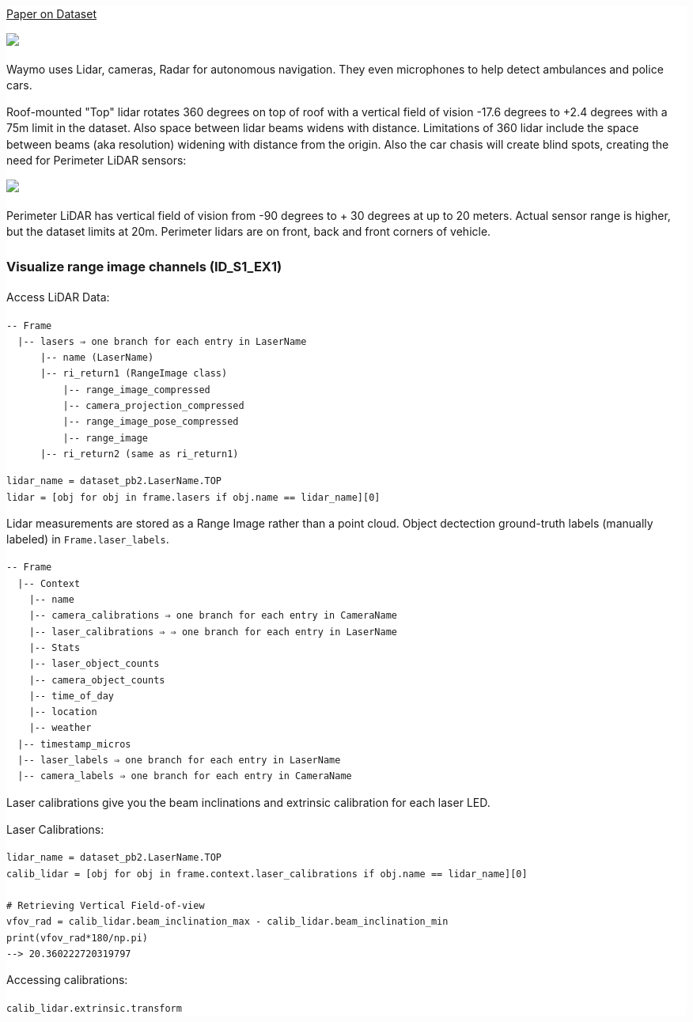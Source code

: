 
[Paper on Dataset](https://arxiv.org/pdf/1912.04838.pdf)

![](img/waymo_lidar.png)

Waymo uses Lidar, cameras, Radar for autonomous navigation.  They even microphones to help detect ambulances and police cars.

Roof-mounted "Top" lidar rotates 360 degrees on top of roof with a vertical field of vision -17.6 degrees to +2.4 degrees with a 75m limit in the dataset. Also space between lidar beams widens with distance.  Limitations of 360 lidar include the space between beams (aka resolution) widening with distance from the origin.  Also the car chasis will create blind spots, creating the need for Perimeter LiDAR sensors:

![](img/top_lidar_blind_spot.png)

Perimeter LiDAR has vertical field of vision from -90 degrees to + 30 degrees at up to 20 meters.  Actual sensor range is higher, but the dataset limits at 20m.  Perimeter lidars are on front, back and front corners of vehicle.

### Visualize range image channels (ID_S1_EX1)

Access LiDAR Data:

    -- Frame
      |-- lasers ⇒ one branch for each entry in LaserName
          |-- name (LaserName)
          |-- ri_return1 (RangeImage class)
              |-- range_image_compressed
              |-- camera_projection_compressed
              |-- range_image_pose_compressed
              |-- range_image
          |-- ri_return2 (same as ri_return1)

```
lidar_name = dataset_pb2.LaserName.TOP
lidar = [obj for obj in frame.lasers if obj.name == lidar_name][0]
```

Lidar measurements are stored as a Range Image rather than a point cloud.  Object dectection ground-truth labels (manually labeled) in `Frame.laser_labels`.

    -- Frame
      |-- Context
        |-- name
        |-- camera_calibrations ⇒ one branch for each entry in CameraName
        |-- laser_calibrations ⇒ ⇒ one branch for each entry in LaserName
        |-- Stats
        |-- laser_object_counts
        |-- camera_object_counts
        |-- time_of_day
        |-- location
        |-- weather
      |-- timestamp_micros
      |-- laser_labels ⇒ one branch for each entry in LaserName
      |-- camera_labels ⇒ one branch for each entry in CameraName

Laser calibrations give you the beam inclinations and extrinsic calibration for each laser LED.

Laser Calibrations:
```
lidar_name = dataset_pb2.LaserName.TOP
calib_lidar = [obj for obj in frame.context.laser_calibrations if obj.name == lidar_name][0]

# Retrieving Vertical Field-of-view
vfov_rad = calib_lidar.beam_inclination_max - calib_lidar.beam_inclination_min
print(vfov_rad*180/np.pi)
--> 20.360222720319797
```

Accessing calibrations:
```
calib_lidar.extrinsic.transform
```

